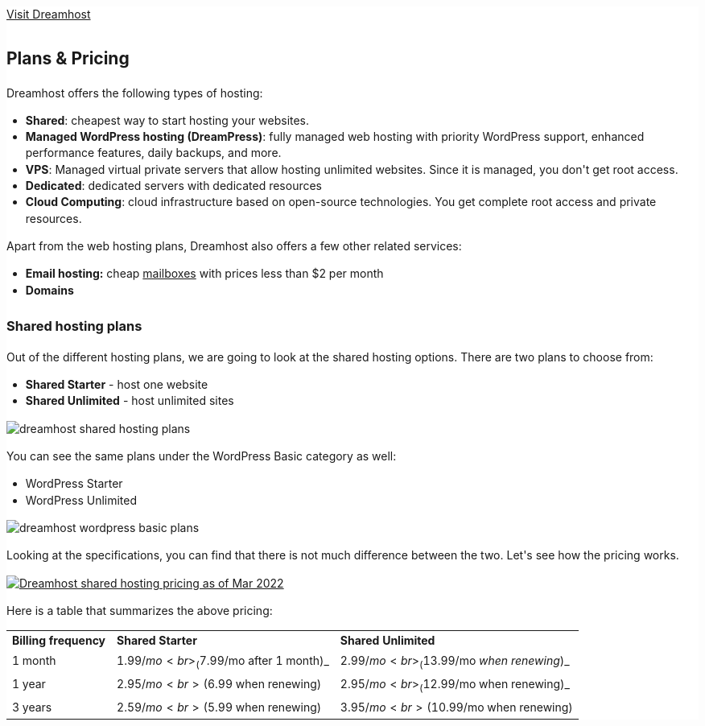 [Visit Dreamhost](http://localhost:10003/go/dreamhost/)

## Plans & Pricing

Dreamhost offers the following types of hosting:

- **Shared**: cheapest way to start hosting your websites.
- **Managed WordPress hosting (DreamPress)**: fully managed web hosting with priority WordPress support, enhanced performance features, daily backups, and more.
- **VPS**: Managed virtual private servers that allow hosting unlimited websites. Since it is managed, you don't get root access.
- **Dedicated**: dedicated servers with dedicated resources
- **Cloud Computing**: cloud infrastructure based on open-source technologies. You get complete root access and private resources.

Apart from the web hosting plans, Dreamhost also offers a few other related services:

- **Email hosting:** cheap [mailboxes](http://localhost:10003/email-hosting-providers/) with prices less than $2 per month
- **Domains**

### Shared hosting plans

Out of the different hosting plans, we are going to look at the shared hosting options. There are two plans to choose from:

- **Shared Starter** - host one website
- **Shared Unlimited** - host unlimited sites

![dreamhost shared hosting plans](https://cdn-2.coralnodes.com/coralnodes/uploads/2020/08/dreamhost-shared-plans.png)

You can see the same plans under the WordPress Basic category as well:

- WordPress Starter
- WordPress Unlimited

![dreamhost wordpress basic plans](https://cdn-2.coralnodes.com/coralnodes/uploads/2020/08/dreamhost-wordpress-plans-1080x314.png)

Looking at the specifications, you can find that there is not much difference between the two. Let's see how the pricing works.

[![Dreamhost shared hosting pricing as of Mar 2022](https://cdn-2.coralnodes.com/coralnodes/uploads/2022/03/dreamhost-pricing-mar-2022-1080x798.png)](https://cdn-2.coralnodes.com/coralnodes/uploads/2022/03/dreamhost-pricing-mar-2022.png)

Here is a table that summarizes the above pricing:

|   |   |   |
|---|---|---|
|**Billing frequency**|**Shared Starter**|**Shared Unlimited**|
|1 month|$1.99/mo  <br>_($7.99/mo after 1 month)_|$2.99/mo  <br>_($13.99/mo _when renewing_)_|
|1 year|$2.95/mo  <br>($6.99 when renewing)|$2.95/mo  <br>_($12.99/mo when renewing)_|
|3 years|$2.59/mo  <br>($5.99 when renewing)|$3.95/mo  <br>($10.99/mo when renewing)|
